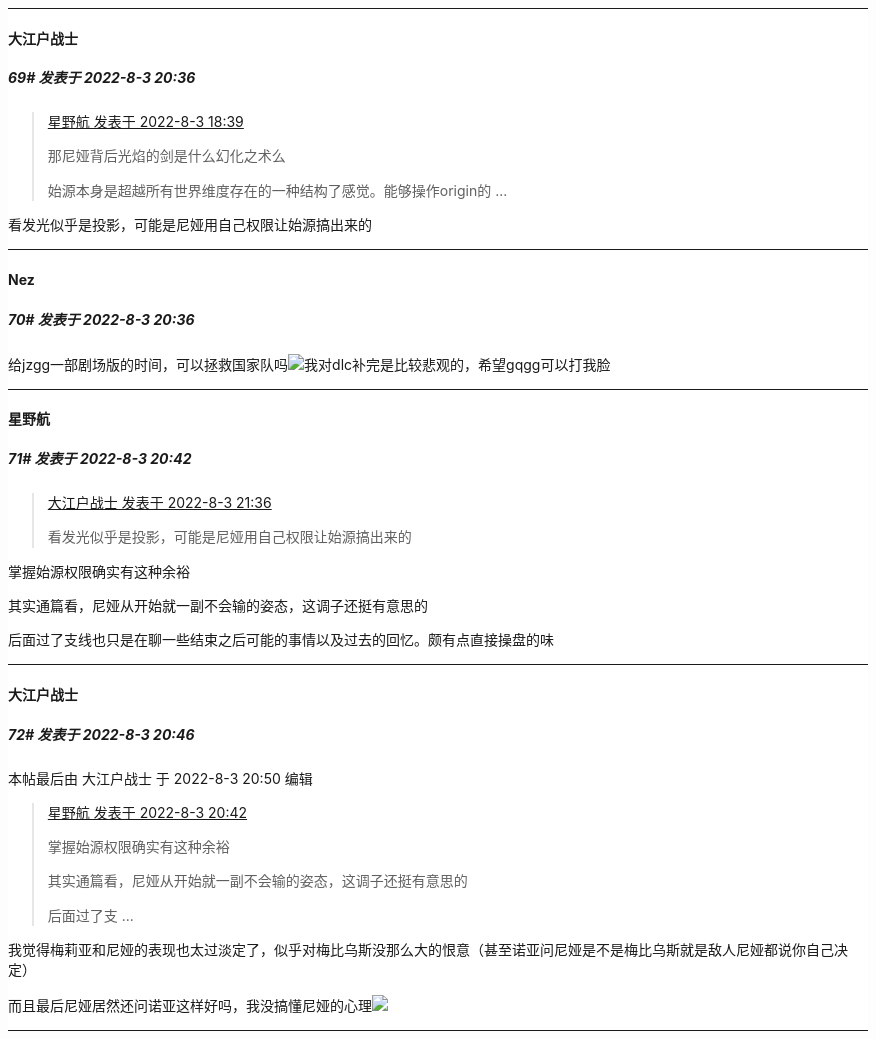 *****

####  大江户战士  
##### 69#       发表于 2022-8-3 20:36

<blockquote><a href="httphttps://bbs.saraba1st.com/2b/forum.php?mod=redirect&amp;goto=findpost&amp;pid=56919167&amp;ptid=2084988" target="_blank">星野航 发表于 2022-8-3 18:39</a>

那尼娅背后光焰的剑是什么幻化之术么

始源本身是超越所有世界维度存在的一种结构了感觉。能够操作origin的 ...</blockquote>
看发光似乎是投影，可能是尼娅用自己权限让始源搞出来的

*****

####  Nez  
##### 70#       发表于 2022-8-3 20:36

给jzgg一部剧场版的时间，可以拯救国家队吗<img src="https://static.saraba1st.com/image/smiley/face2017/067.png" referrerpolicy="no-referrer">我对dlc补完是比较悲观的，希望gqgg可以打我脸



*****

####  星野航  
##### 71#       发表于 2022-8-3 20:42

<blockquote><a href="httphttps://bbs.saraba1st.com/2b/forum.php?mod=redirect&amp;goto=findpost&amp;pid=56920094&amp;ptid=2084988" target="_blank">大江户战士 发表于 2022-8-3 21:36</a>

看发光似乎是投影，可能是尼娅用自己权限让始源搞出来的</blockquote>
掌握始源权限确实有这种余裕

其实通篇看，尼娅从开始就一副不会输的姿态，这调子还挺有意思的

后面过了支线也只是在聊一些结束之后可能的事情以及过去的回忆。颇有点直接操盘的味

*****

####  大江户战士  
##### 72#       发表于 2022-8-3 20:46

 本帖最后由 大江户战士 于 2022-8-3 20:50 编辑 
<blockquote><a href="httphttps://bbs.saraba1st.com/2b/forum.php?mod=redirect&amp;goto=findpost&amp;pid=56920162&amp;ptid=2084988" target="_blank">星野航 发表于 2022-8-3 20:42</a>

掌握始源权限确实有这种余裕

其实通篇看，尼娅从开始就一副不会输的姿态，这调子还挺有意思的

后面过了支 ...</blockquote>
我觉得梅莉亚和尼娅的表现也太过淡定了，似乎对梅比乌斯没那么大的恨意（甚至诺亚问尼娅是不是梅比乌斯就是敌人尼娅都说你自己决定）

而且最后尼娅居然还问诺亚这样好吗，我没搞懂尼娅的心理<img src="https://static.saraba1st.com/image/smiley/face2017/068.png" referrerpolicy="no-referrer">



*****
